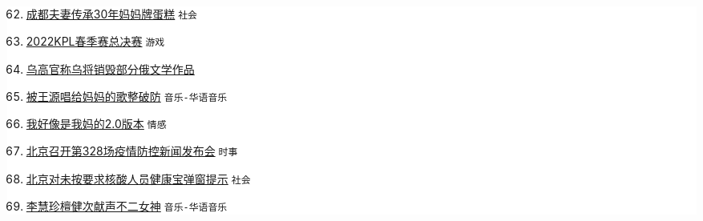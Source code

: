 62. [成都夫妻传承30年妈妈牌蛋糕](https://m.weibo.cn/search?containerid=100103type%3D1%26t%3D10%26q%3D%23%E6%88%90%E9%83%BD%E5%A4%AB%E5%A6%BB%E4%BC%A0%E6%89%BF30%E5%B9%B4%E5%A6%88%E5%A6%88%E7%89%8C%E8%9B%8B%E7%B3%95%23&stream_entry_id=31&isnewpage=1&extparam=seat%3D1%26filter_type%3Drealtimehot%26pos%3D44%26cate%3D0%26dgr%3D0%26flag%3D0%26realpos%3D43%26lcate%3D5001%26c_type%3D31%26display_time%3D1652004248%26pre_seqid%3D1652004248867034999311&luicode=10000011&lfid=106003type%3D25%26t%3D3%26disable_hot%3D1%26filter_type%3Drealtimehot) `社会` 

63. [2022KPL春季赛总决赛](https://m.weibo.cn/search?containerid=100103type%3D1%26t%3D10%26q%3D%232022KPL%E6%98%A5%E5%AD%A3%E8%B5%9B%E6%80%BB%E5%86%B3%E8%B5%9B%23&stream_entry_id=31&isnewpage=1&extparam=seat%3D1%26filter_type%3Drealtimehot%26pos%3D45%26cate%3D0%26dgr%3D0%26flag%3D1%26realpos%3D44%26lcate%3D5001%26c_type%3D31%26display_time%3D1652004248%26pre_seqid%3D1652004248867034999311&luicode=10000011&lfid=106003type%3D25%26t%3D3%26disable_hot%3D1%26filter_type%3Drealtimehot) `游戏` 

64. [乌高官称乌将销毁部分俄文学作品](https://m.weibo.cn/search?containerid=100103type%3D1%26t%3D10%26q%3D%23%E4%B9%8C%E9%AB%98%E5%AE%98%E7%A7%B0%E4%B9%8C%E5%B0%86%E9%94%80%E6%AF%81%E9%83%A8%E5%88%86%E4%BF%84%E6%96%87%E5%AD%A6%E4%BD%9C%E5%93%81%23&stream_entry_id=31&isnewpage=1&extparam=seat%3D1%26filter_type%3Drealtimehot%26pos%3D46%26cate%3D0%26dgr%3D0%26flag%3D0%26realpos%3D45%26lcate%3D5001%26c_type%3D31%26display_time%3D1652004248%26pre_seqid%3D1652004248867034999311&luicode=10000011&lfid=106003type%3D25%26t%3D3%26disable_hot%3D1%26filter_type%3Drealtimehot)  

65. [被王源唱给妈妈的歌整破防](https://m.weibo.cn/search?containerid=100103type%3D1%26t%3D10%26q%3D%23%E8%A2%AB%E7%8E%8B%E6%BA%90%E5%94%B1%E7%BB%99%E5%A6%88%E5%A6%88%E7%9A%84%E6%AD%8C%E6%95%B4%E7%A0%B4%E9%98%B2%23&stream_entry_id=31&isnewpage=1&extparam=seat%3D1%26filter_type%3Drealtimehot%26pos%3D49%26cate%3D0%26dgr%3D0%26flag%3D0%26realpos%3D48%26lcate%3D5001%26c_type%3D31%26display_time%3D1652004248%26pre_seqid%3D1652004248867034999311&luicode=10000011&lfid=106003type%3D25%26t%3D3%26disable_hot%3D1%26filter_type%3Drealtimehot) `音乐-华语音乐` 

66. [我好像是我妈的2.0版本](https://m.weibo.cn/search?containerid=100103type%3D1%26t%3D10%26q%3D%23%E6%88%91%E5%A5%BD%E5%83%8F%E6%98%AF%E6%88%91%E5%A6%88%E7%9A%842.0%E7%89%88%E6%9C%AC%23&stream_entry_id=31&isnewpage=1&extparam=seat%3D1%26filter_type%3Drealtimehot%26pos%3D50%26cate%3D0%26dgr%3D0%26flag%3D1%26realpos%3D49%26lcate%3D5001%26c_type%3D31%26display_time%3D1652004248%26pre_seqid%3D1652004248867034999311&luicode=10000011&lfid=106003type%3D25%26t%3D3%26disable_hot%3D1%26filter_type%3Drealtimehot) `情感` 

67. [北京召开第328场疫情防控新闻发布会](https://m.weibo.cn/search?containerid=100103type%3D1%26t%3D10%26q%3D%23%E5%8C%97%E4%BA%AC%E5%8F%AC%E5%BC%80%E7%AC%AC328%E5%9C%BA%E7%96%AB%E6%83%85%E9%98%B2%E6%8E%A7%E6%96%B0%E9%97%BB%E5%8F%91%E5%B8%83%E4%BC%9A%23&stream_entry_id=31&isnewpage=1&extparam=seat%3D1%26c_type%3D31%26pos%3D16%26cate%3D0%26dgr%3D0%26filter_type%3Drealtimehot%26realpos%3D16%26lcate%3D5001%26flag%3D1%26display_time%3D1652000617%26pre_seqid%3D165200061720201223206&luicode=10000011&lfid=106003type%3D25%26t%3D3%26disable_hot%3D1%26filter_type%3Drealtimehot) `时事` 

68. [北京对未按要求核酸人员健康宝弹窗提示](https://m.weibo.cn/search?containerid=100103type%3D1%26t%3D10%26q%3D%23%E5%8C%97%E4%BA%AC%E5%AF%B9%E6%9C%AA%E6%8C%89%E8%A6%81%E6%B1%82%E6%A0%B8%E9%85%B8%E4%BA%BA%E5%91%98%E5%81%A5%E5%BA%B7%E5%AE%9D%E5%BC%B9%E7%AA%97%E6%8F%90%E7%A4%BA%23&stream_entry_id=31&isnewpage=1&extparam=seat%3D1%26c_type%3D31%26pos%3D31%26cate%3D0%26dgr%3D0%26filter_type%3Drealtimehot%26realpos%3D31%26lcate%3D5001%26flag%3D0%26display_time%3D1652000617%26pre_seqid%3D165200061720201223206&luicode=10000011&lfid=106003type%3D25%26t%3D3%26disable_hot%3D1%26filter_type%3Drealtimehot) `社会` 

69. [李慧珍檀健次献声不二女神](https://m.weibo.cn/search?containerid=100103type%3D1%26t%3D10%26q%3D%23%E6%9D%8E%E6%85%A7%E7%8F%8D%E6%AA%80%E5%81%A5%E6%AC%A1%E7%8C%AE%E5%A3%B0%E4%B8%8D%E4%BA%8C%E5%A5%B3%E7%A5%9E%23&stream_entry_id=31&isnewpage=1&extparam=seat%3D1%26c_type%3D31%26pos%3D33%26cate%3D0%26dgr%3D0%26filter_type%3Drealtimehot%26realpos%3D33%26lcate%3D5001%26flag%3D0%26display_time%3D1652000617%26pre_seqid%3D165200061720201223206&luicode=10000011&lfid=106003type%3D25%26t%3D3%26disable_hot%3D1%26filter_type%3Drealtimehot) `音乐-华语音乐` 
